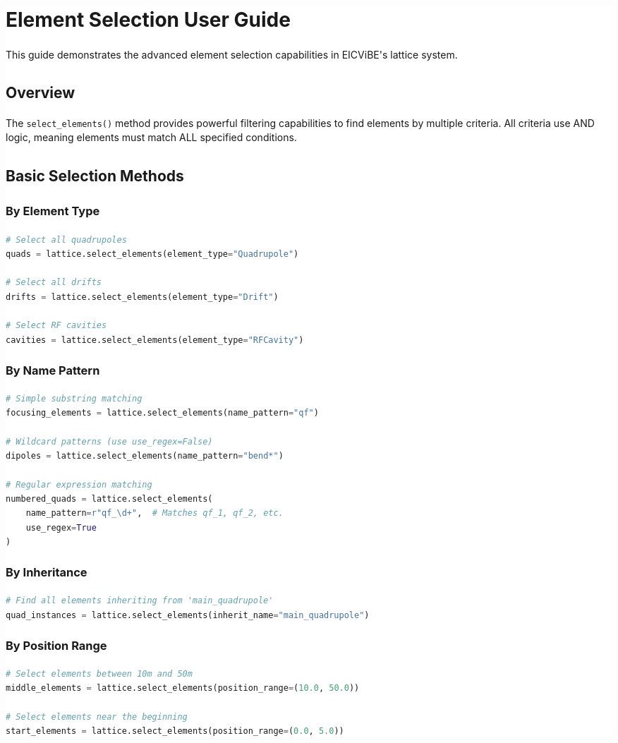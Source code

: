 # Element Selection User Guide

This guide demonstrates the advanced element selection capabilities in EICViBE's lattice system.

## Overview

The `select_elements()` method provides powerful filtering capabilities to find elements by multiple criteria. All criteria use AND logic, meaning elements must match ALL specified conditions.

## Basic Selection Methods

### By Element Type

```python
# Select all quadrupoles
quads = lattice.select_elements(element_type="Quadrupole")

# Select all drifts
drifts = lattice.select_elements(element_type="Drift")

# Select RF cavities
cavities = lattice.select_elements(element_type="RFCavity")
```

### By Name Pattern

```python
# Simple substring matching
focusing_elements = lattice.select_elements(name_pattern="qf")

# Wildcard patterns (use use_regex=False)
dipoles = lattice.select_elements(name_pattern="bend*")

# Regular expression matching
numbered_quads = lattice.select_elements(
    name_pattern=r"qf_\d+",  # Matches qf_1, qf_2, etc.
    use_regex=True
)
```

### By Inheritance

```python
# Find all elements inheriting from 'main_quadrupole'
quad_instances = lattice.select_elements(inherit_name="main_quadrupole")
```

### By Position Range

```python
# Select elements between 10m and 50m
middle_elements = lattice.select_elements(position_range=(10.0, 50.0))

# Select elements near the beginning
start_elements = lattice.select_elements(position_range=(0.0, 5.0))
```
